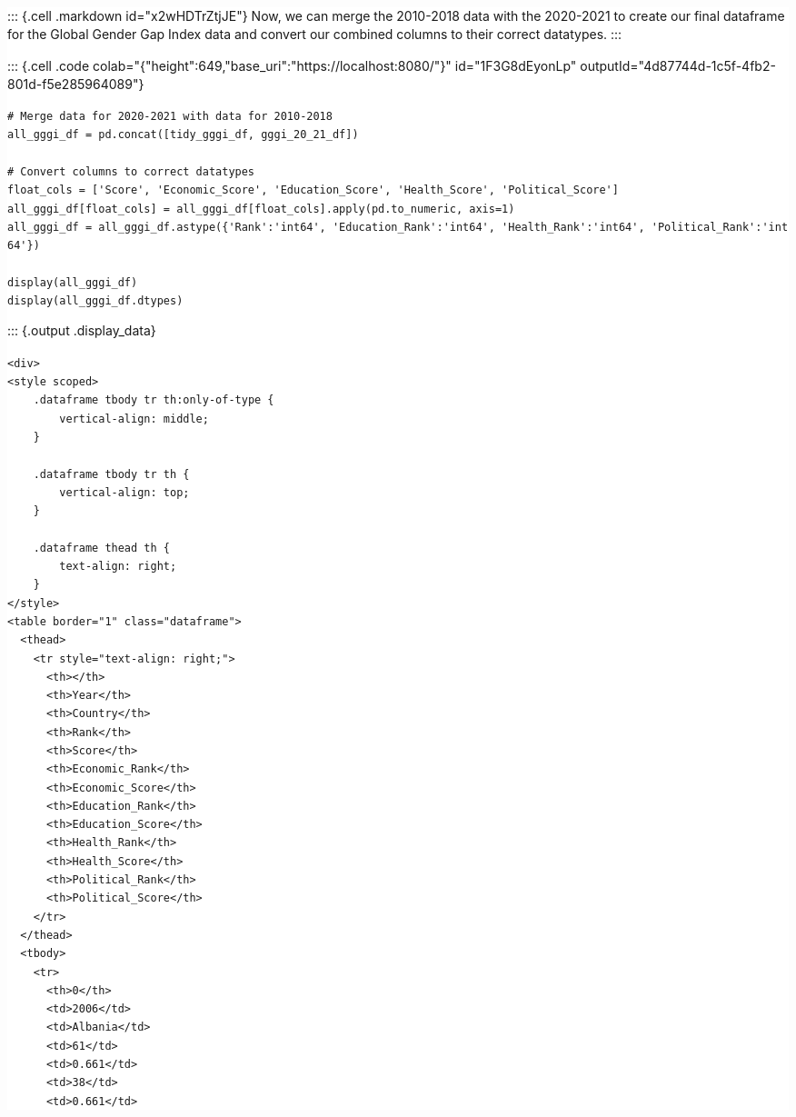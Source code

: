 ::: {.cell .markdown id="x2wHDTrZtjJE"}
Now, we can merge the 2010-2018 data with the 2020-2021 to create our
final dataframe for the Global Gender Gap Index data and convert our
combined columns to their correct datatypes.
:::

::: {.cell .code colab="{\"height\":649,\"base_uri\":\"https://localhost:8080/\"}" id="1F3G8dEyonLp" outputId="4d87744d-1c5f-4fb2-801d-f5e285964089"}
``` {.python}
# Merge data for 2020-2021 with data for 2010-2018
all_gggi_df = pd.concat([tidy_gggi_df, gggi_20_21_df])

# Convert columns to correct datatypes
float_cols = ['Score', 'Economic_Score', 'Education_Score', 'Health_Score', 'Political_Score']
all_gggi_df[float_cols] = all_gggi_df[float_cols].apply(pd.to_numeric, axis=1)
all_gggi_df = all_gggi_df.astype({'Rank':'int64', 'Education_Rank':'int64', 'Health_Rank':'int64', 'Political_Rank':'int64'})

display(all_gggi_df)
display(all_gggi_df.dtypes)
```

::: {.output .display_data}
```{=html}
<div>
<style scoped>
    .dataframe tbody tr th:only-of-type {
        vertical-align: middle;
    }

    .dataframe tbody tr th {
        vertical-align: top;
    }

    .dataframe thead th {
        text-align: right;
    }
</style>
<table border="1" class="dataframe">
  <thead>
    <tr style="text-align: right;">
      <th></th>
      <th>Year</th>
      <th>Country</th>
      <th>Rank</th>
      <th>Score</th>
      <th>Economic_Rank</th>
      <th>Economic_Score</th>
      <th>Education_Rank</th>
      <th>Education_Score</th>
      <th>Health_Rank</th>
      <th>Health_Score</th>
      <th>Political_Rank</th>
      <th>Political_Score</th>
    </tr>
  </thead>
  <tbody>
    <tr>
      <th>0</th>
      <td>2006</td>
      <td>Albania</td>
      <td>61</td>
      <td>0.661</td>
      <td>38</td>
      <td>0.661</td>
```